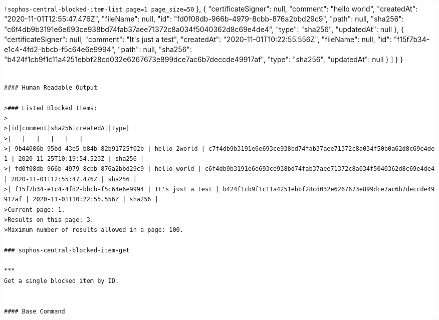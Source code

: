 ```!sophos-central-blocked-item-list page=1 page_size=50```
            },
            {
                "certificateSigner": null,
                "comment": "hello world",
                "createdAt": "2020-11-01T12:55:47.476Z",
                "fileName": null,
                "id": "fd0f08db-966b-4979-8cbb-876a2bbd29c9",
                "path": null,
                "sha256": "c6f4db9b3191e6e693ce938bd74fab37aee71372c8a034f5040362d8c69e4de4",
                "type": "sha256",
                "updatedAt": null
            },
            {
                "certificateSigner": null,
                "comment": "It's just a test",
                "createdAt": "2020-11-01T10:22:55.556Z",
                "fileName": null,
                "id": "f15f7b34-e1c4-4fd2-bbcb-f5c64e6e9994",
                "path": null,
                "sha256": "b424f1cb9f1c11a4251ebbf28cd032e6267673e899dce7ac6b7deccde49917af",
                "type": "sha256",
                "updatedAt": null
            }
        ]
    }
}
```

#### Human Readable Output

>### Listed Blocked Items:
>
>|id|comment|sha256|createdAt|type|
>|---|---|---|---|---|
>| 9b44086b-95bd-43e5-b84b-82b91725f02b | hello 2world | c7f4db9b3191e6e693ce938bd74fab37aee71372c8a034f50b0a62d8c69e4de1 | 2020-11-25T10:19:54.523Z | sha256 |
>| fd0f08db-966b-4979-8cbb-876a2bbd29c9 | hello world | c6f4db9b3191e6e693ce938bd74fab37aee71372c8a034f5040362d8c69e4de4 | 2020-11-01T12:55:47.476Z | sha256 |
>| f15f7b34-e1c4-4fd2-bbcb-f5c64e6e9994 | It's just a test | b424f1cb9f1c11a4251ebbf28cd032e6267673e899dce7ac6b7deccde49917af | 2020-11-01T10:22:55.556Z | sha256 |
>Current page: 1.
>Results on this page: 3.
>Maximum number of results allowed in a page: 100.

### sophos-central-blocked-item-get

***
Get a single blocked item by ID.


#### Base Command

